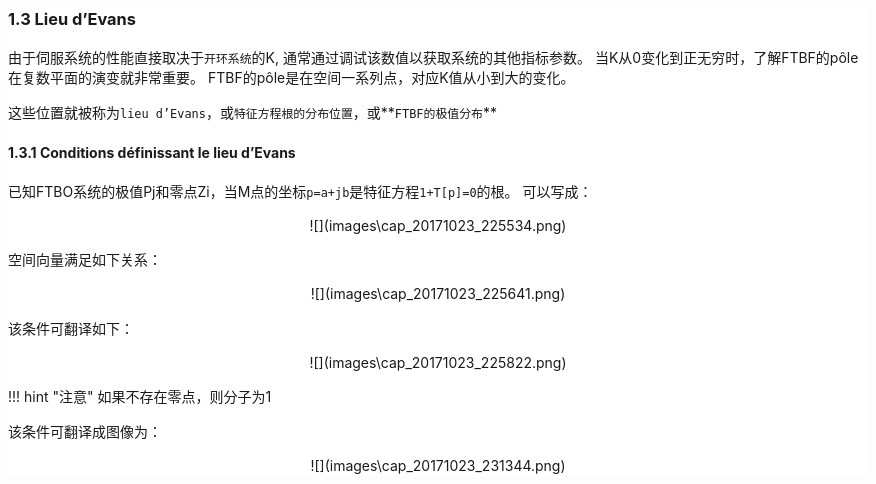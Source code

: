 

### 1.3 Lieu d’Evans 

由于伺服系统的性能直接取决于`开环系统`的K, 通常通过调试该数值以获取系统的其他指标参数。
当K从0变化到正无穷时，了解FTBF的pôle在复数平面的演变就非常重要。
FTBF的pôle是在空间一系列点，对应K值从小到大的变化。

这些位置就被称为`lieu d’Evans`，或`特征方程根的分布位置`，或**`FTBF的极值分布`**

#### 1.3.1 Conditions définissant le lieu d’Evans 

已知FTBO系统的极值Pj和零点Zi，当M点的坐标`p=a+jb`是特征方程`1+T[p]=0`的根。
可以写成：
<p align="center">![](images\cap_20171023_225534.png)</p>
空间向量满足如下关系：
<p align="center">![](images\cap_20171023_225641.png)</p>
该条件可翻译如下：
<p align="center">![](images\cap_20171023_225822.png)</p>

!!! hint "注意"
		如果不存在零点，则分子为1


该条件可翻译成图像为：
<p align="center">![](images\cap_20171023_231344.png)</p>